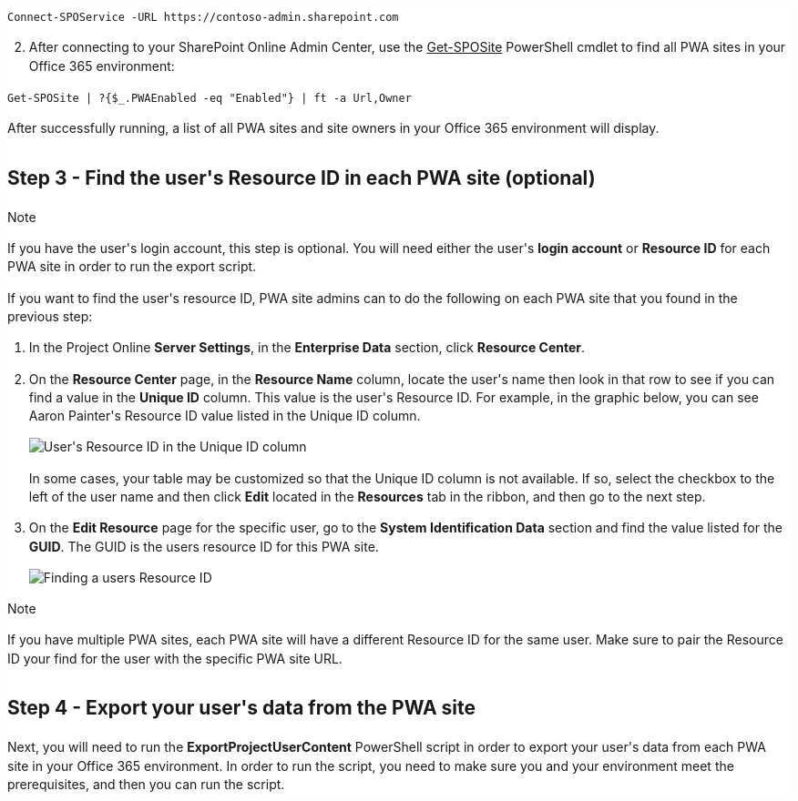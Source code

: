  ```
  Connect-SPOService -URL https://contoso-admin.sharepoint.com 
  ```

2. After connecting to your SharePoint Online Admin Center, use the [Get-SPOSite](https://go.microsoft.com/fwlink/?linkid=873061) PowerShell cmdlet to find all PWA sites in your Office 365 environment: 
    
  ```
  Get-SPOSite | ?{$_.PWAEnabled -eq "Enabled"} | ft -a Url,Owner
  ```

   After successfully running, a list of all PWA sites and site owners in your Office 365 environment will display.
    
## Step 3 - Find the user's Resource ID in each PWA site (optional)
<a name="BKMK_LookuptheusersresourceID"> </a>

> [!NOTE]
> If you have the user's login account, this step is optional. You will need either the user's **login account** or **Resource ID** for each PWA site in order to run the export script. 
  
If you want to find the user's resource ID, PWA site admins can to do the following on each PWA site that you found in the previous step:
  
1. In the Project Online **Server Settings**, in the **Enterprise Data** section, click **Resource Center**.
    
2. On the **Resource Center** page, in the **Resource Name** column, locate the user's name then look in that row to see if you can find a value in the **Unique ID** column. This value is the user's Resource ID. For example, in the graphic below, you can see Aaron Painter's Resource ID value listed in the Unique ID column. 
    
    ![User's Resource ID in the Unique ID column](media/1dee114a-2efc-4368-9e7c-6ecd614f1409.png)
  
    In some cases, your table may be customized so that the Unique ID column is not available. If so, select the checkbox to the left of the user name and then click **Edit** located in the **Resources** tab in the ribbon, and then go to the next step. 
    
3. On the **Edit Resource** page for the specific user, go to the **System Identification Data** section and find the value listed for the **GUID**. The GUID is the users resource ID for this PWA site.
    
    ![Finding a users Resource ID](media/5d716343-d912-46f8-a5b1-42e994644fbb.png)
  
> [!NOTE]
> If you have multiple PWA sites, each PWA site will have a different Resource ID for the same user. Make sure to pair the Resource ID your find for the user with the specific PWA site URL. 
  
## Step 4 - Export your user's data from the PWA site
<a name="BKMK_RuntheExportPowerShellscript"> </a>

Next, you will need to run the **ExportProjectUserContent** PowerShell script in order to export your user's data from each PWA site in your Office 365 environment. In order to run the script, you need to make sure you and your environment meet the prerequisites, and then you can run the script. 
  